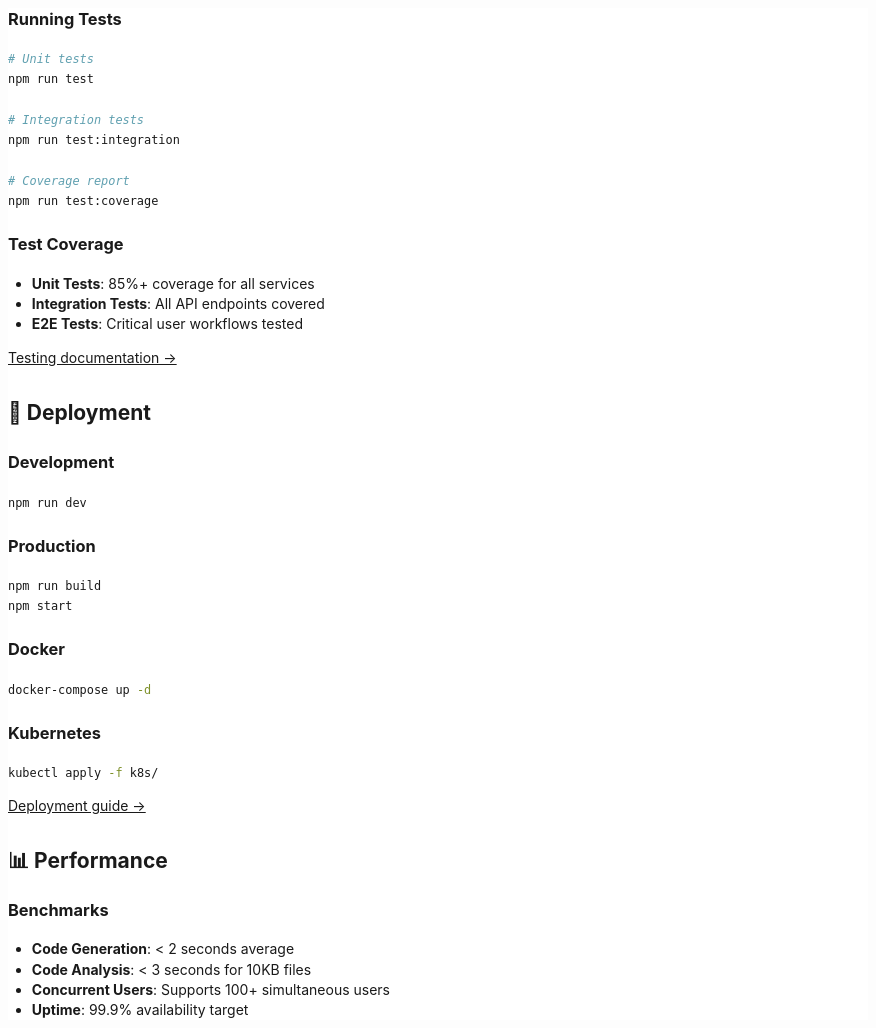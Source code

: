 ### Running Tests
```bash
# Unit tests
npm run test

# Integration tests
npm run test:integration

# Coverage report
npm run test:coverage
```

### Test Coverage
- **Unit Tests**: 85%+ coverage for all services
- **Integration Tests**: All API endpoints covered
- **E2E Tests**: Critical user workflows tested

[Testing documentation →](developer-guide.md#testing)

## 🚀 Deployment

### Development
```bash
npm run dev
```

### Production
```bash
npm run build
npm start
```

### Docker
```bash
docker-compose up -d
```

### Kubernetes
```bash
kubectl apply -f k8s/
```

[Deployment guide →](developer-guide.md#deployment)

## 📊 Performance

### Benchmarks
- **Code Generation**: < 2 seconds average
- **Code Analysis**: < 3 seconds for 10KB files
- **Concurrent Users**: Supports 100+ simultaneous users
- **Uptime**: 99.9% availability target
